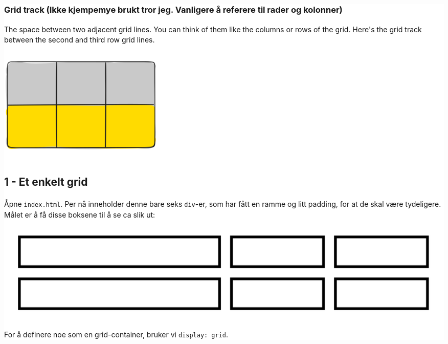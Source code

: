 ### Grid track (Ikke kjempemye brukt tror jeg. Vanligere å referere til rader og kolonner)
The space between two adjacent grid lines. You can think of them like the columns or rows of the grid. Here's the grid track between the second and third row grid lines.

<img width="300" src="imgs/terms-grid-track.svg">

## 1 - Et enkelt grid

Åpne `index.html`. Per nå inneholder denne bare seks `div`-er, som har fått en ramme og litt padding, for at de skal være tydeligere. Målet er å få disse boksene til å se ca slik ut:

![](imgs/simplegrid.png)

For å definere noe som en grid-container, bruker vi `display: grid`.

